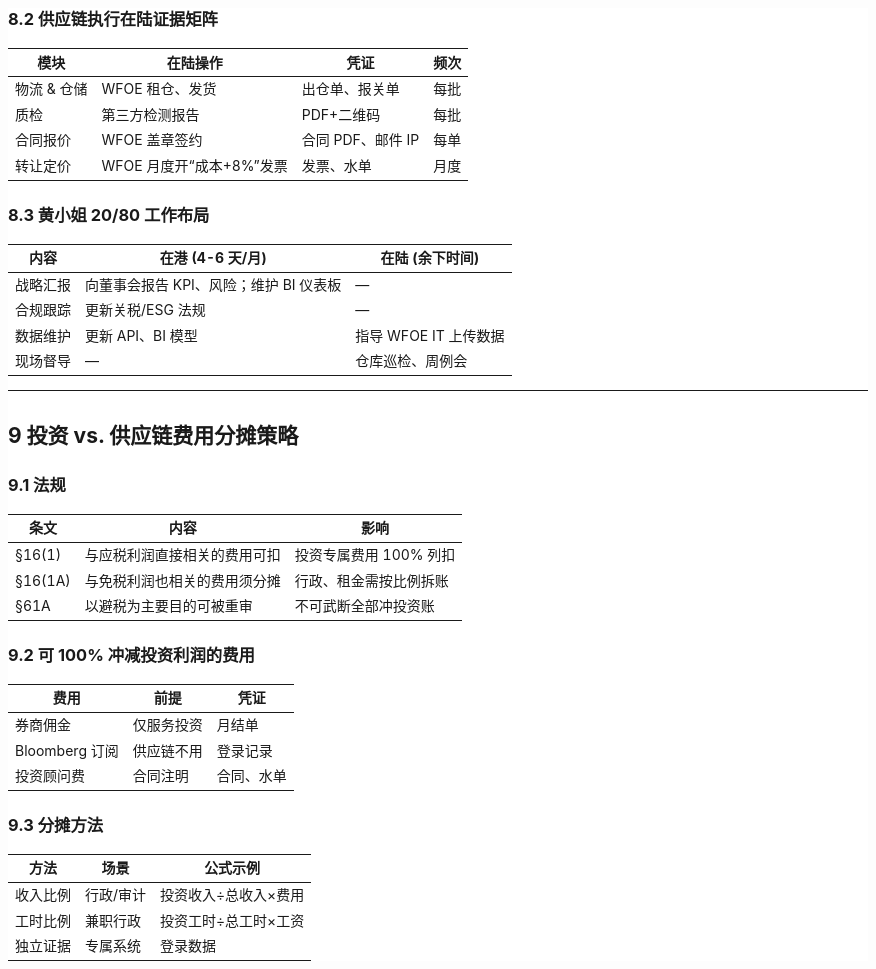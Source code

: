 ### 8.2 供应链执行在陆证据矩阵

|模块|在陆操作|凭证|频次|
|---|---|---|---|
|物流 & 仓储|WFOE 租仓、发货|出仓单、报关单|每批|
|质检|第三方检测报告|PDF+二维码|每批|
|合同报价|WFOE 盖章签约|合同 PDF、邮件 IP|每单|
|转让定价|WFOE 月度开“成本+8%”发票|发票、水单|月度|

### 8.3 黄小姐 20/80 工作布局

|内容|在港 (4-6 天/月)|在陆 (余下时间)|
|---|---|---|
|战略汇报|向董事会报告 KPI、风险；维护 BI 仪表板|—|
|合规跟踪|更新关税/ESG 法规|—|
|数据维护|更新 API、BI 模型|指导 WFOE IT 上传数据|
|现场督导|—|仓库巡检、周例会|

---

## 9 投资 vs. 供应链费用分摊策略

### 9.1 法规

|条文|内容|影响|
|---|---|---|
|§16(1)|与应税利润直接相关的费用可扣|投资专属费用 100% 列扣|
|§16(1A)|与免税利润也相关的费用须分摊|行政、租金需按比例拆账|
|§61A|以避税为主要目的可被重审|不可武断全部冲投资账|

### 9.2 可 100% 冲减投资利润的费用

|费用|前提|凭证|
|---|---|---|
|券商佣金|仅服务投资|月结单|
|Bloomberg 订阅|供应链不用|登录记录|
|投资顾问费|合同注明|合同、水单|

### 9.3 分摊方法

|方法|场景|公式示例|
|---|---|---|
|收入比例|行政/审计|投资收入÷总收入×费用|
|工时比例|兼职行政|投资工时÷总工时×工资|
|独立证据|专属系统|登录数据|
